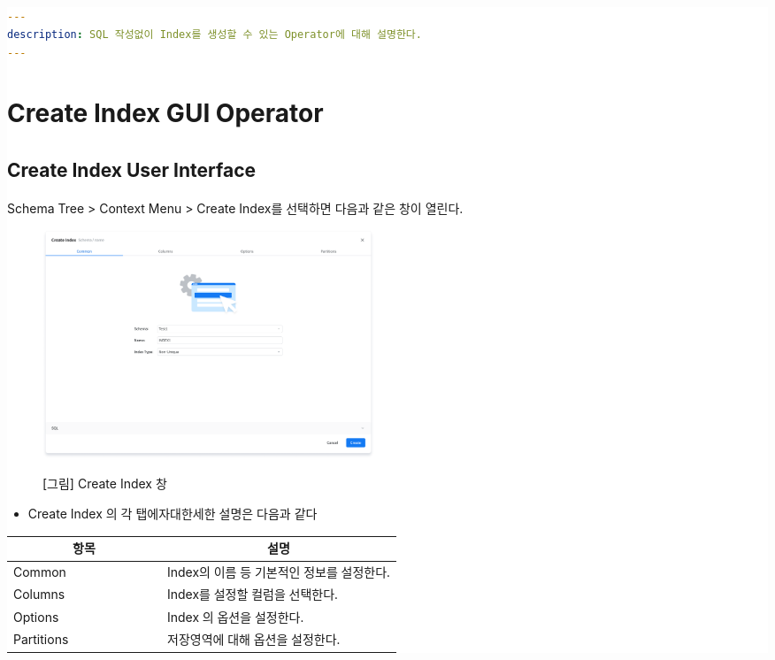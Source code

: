 ```yaml
---
description: SQL 작성없이 Index를 생성할 수 있는 Operator에 대해 설명한다.
---
```


# Create Index GUI Operator

## Create Index User Interface

Schema Tree > Context Menu > Create Index를 선택하면 다음과 같은 창이 열린다.

<figure><img src="../../../../../.gitbook/assets/image (126).png" alt="" width="375"><figcaption><p>[그림] Create Index 창</p></figcaption></figure>

* Create Index 의 각 탭에자대한세한 설명은 다음과 같다

<table><thead><tr><th width="160">항목</th><th>설명</th></tr></thead><tbody><tr><td>Common</td><td>Index의 이름 등 기본적인 정보를  설정한다.</td></tr><tr><td>Columns</td><td>Index를 설정할 컬럼을 선택한다. </td></tr><tr><td>Options</td><td>Index 의 옵션을 설정한다.</td></tr><tr><td>Partitions</td><td>저장영역에 대해 옵션을 설정한다.</td></tr></tbody></table>
